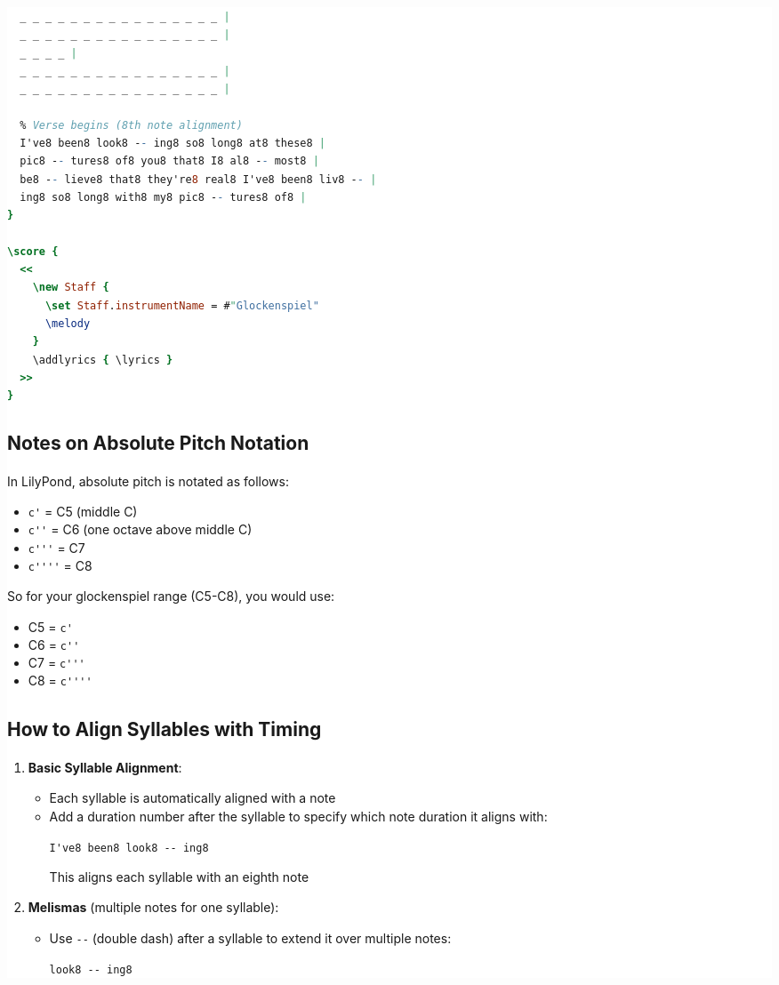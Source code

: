 ```lilypond
  _ _ _ _ _ _ _ _ _ _ _ _ _ _ _ _ |
  _ _ _ _ _ _ _ _ _ _ _ _ _ _ _ _ |
  _ _ _ _ |
  _ _ _ _ _ _ _ _ _ _ _ _ _ _ _ _ |
  _ _ _ _ _ _ _ _ _ _ _ _ _ _ _ _ |
  
  % Verse begins (8th note alignment)
  I've8 been8 look8 -- ing8 so8 long8 at8 these8 |
  pic8 -- tures8 of8 you8 that8 I8 al8 -- most8 |
  be8 -- lieve8 that8 they're8 real8 I've8 been8 liv8 -- |
  ing8 so8 long8 with8 my8 pic8 -- tures8 of8 |
}

\score {
  <<
    \new Staff {
      \set Staff.instrumentName = #"Glockenspiel"
      \melody
    }
    \addlyrics { \lyrics }
  >>
}
```

## Notes on Absolute Pitch Notation

In LilyPond, absolute pitch is notated as follows:
- `c'` = C5 (middle C)
- `c''` = C6 (one octave above middle C)
- `c'''` = C7
- `c''''` = C8

So for your glockenspiel range (C5-C8), you would use:
- C5 = `c'`
- C6 = `c''`
- C7 = `c'''`
- C8 = `c''''`

## How to Align Syllables with Timing

1. **Basic Syllable Alignment**:
   - Each syllable is automatically aligned with a note
   - Add a duration number after the syllable to specify which note duration it aligns with:
     ```
     I've8 been8 look8 -- ing8
     ```
     This aligns each syllable with an eighth note

2. **Melismas** (multiple notes for one syllable):
   - Use `--` (double dash) after a syllable to extend it over multiple notes:
     ```
     look8 -- ing8
     ```
